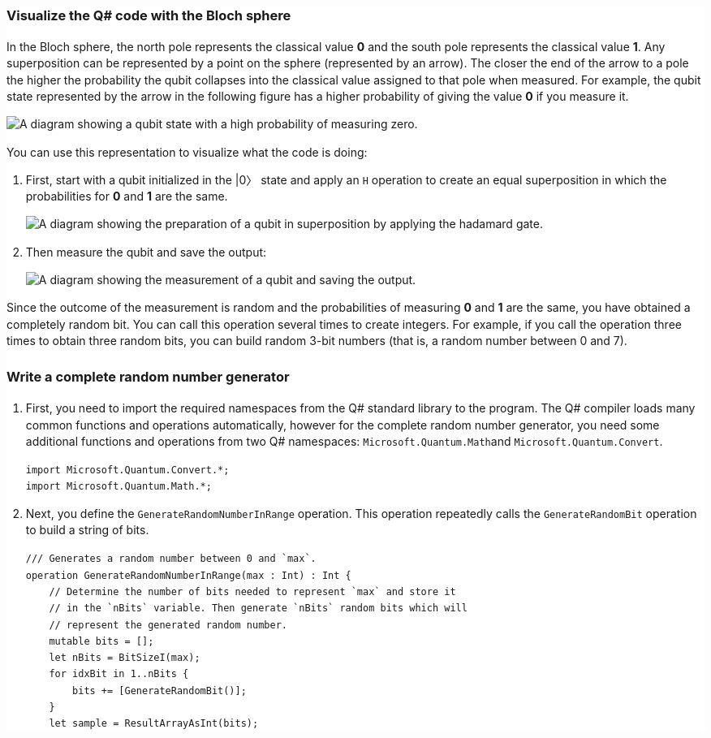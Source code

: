 ### Visualize the Q\# code with the Bloch sphere

In the Bloch sphere, the north pole represents the classical value **0** and the south pole represents the classical value **1**. Any superposition can be represented by a point on the sphere (represented by an arrow). The closer the end of the arrow to a pole the higher the probability the qubit collapses into the classical value assigned to that pole when measured. For example, the qubit state represented by the arrow in the following figure has a higher probability of giving the value **0** if you measure it.

<img src="~/media/qrng-Bloch.png" width="175" alt="A diagram showing a qubit state with a high probability of measuring zero.">

You can use this representation to visualize what the code is doing:

1. First, start with a qubit initialized in the |0〉 state and apply an `H` operation to create an equal superposition in which the probabilities for **0** and **1** are the same.

    <img src="~/media/qrng-H.png" width="450" alt="A diagram showing the preparation of a qubit in superposition by applying the hadamard gate.">

1. Then measure the qubit and save the output:

    <img src="~/media/qrng-meas.png" width="450" alt="A diagram showing the measurement of a qubit and saving the output.">

Since the outcome of the measurement is random and the probabilities of measuring **0** and **1** are the same, you have obtained a completely random bit. You can call this operation several times to create integers. For example, if you call the operation three times to obtain three random bits, you can build random 3-bit numbers (that is, a random number between 0 and 7).

### Write a complete random number generator

1. First, you need to import the required namespaces from the Q# standard library to the program. The Q# compiler loads many common functions and operations automatically, however for the complete random number generator, you need some additional functions and operations from two Q# namespaces: `Microsoft.Quantum.Math`and `Microsoft.Quantum.Convert`.

    ```qsharp
    import Microsoft.Quantum.Convert.*;
    import Microsoft.Quantum.Math.*;
    ```

1. Next, you define the `GenerateRandomNumberInRange` operation. This operation repeatedly calls the `GenerateRandomBit` operation to build a string of bits.

    ```qsharp
    /// Generates a random number between 0 and `max`.
    operation GenerateRandomNumberInRange(max : Int) : Int {
        // Determine the number of bits needed to represent `max` and store it
        // in the `nBits` variable. Then generate `nBits` random bits which will
        // represent the generated random number.
        mutable bits = [];
        let nBits = BitSizeI(max);
        for idxBit in 1..nBits {
            bits += [GenerateRandomBit()];
        }
        let sample = ResultArrayAsInt(bits);
